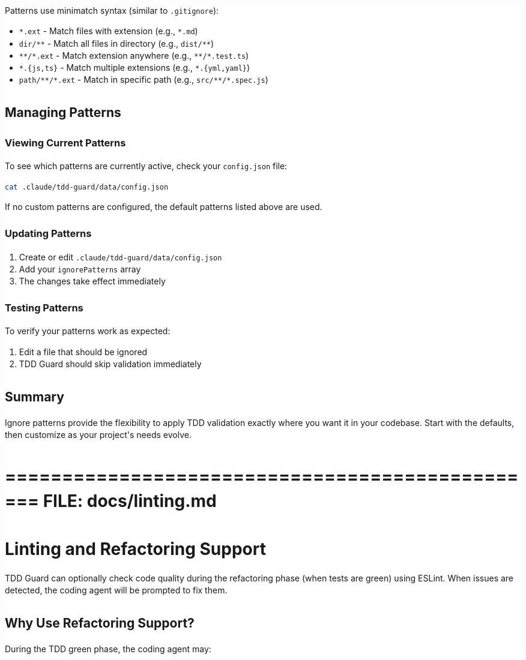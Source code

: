 Patterns use minimatch syntax (similar to `.gitignore`):

- `*.ext` - Match files with extension (e.g., `*.md`)
- `dir/**` - Match all files in directory (e.g., `dist/**`)
- `**/*.ext` - Match extension anywhere (e.g., `**/*.test.ts`)
- `*.{js,ts}` - Match multiple extensions (e.g., `*.{yml,yaml}`)
- `path/**/*.ext` - Match in specific path (e.g., `src/**/*.spec.js`)

## Managing Patterns

### Viewing Current Patterns

To see which patterns are currently active, check your `config.json` file:

```bash
cat .claude/tdd-guard/data/config.json
```

If no custom patterns are configured, the default patterns listed above are used.

### Updating Patterns

1. Create or edit `.claude/tdd-guard/data/config.json`
2. Add your `ignorePatterns` array
3. The changes take effect immediately

### Testing Patterns

To verify your patterns work as expected:

1. Edit a file that should be ignored
2. TDD Guard should skip validation immediately

## Summary

Ignore patterns provide the flexibility to apply TDD validation exactly where you want it in your codebase. Start with the defaults, then customize as your project's needs evolve.



================================================
FILE: docs/linting.md
================================================
# Linting and Refactoring Support

TDD Guard can optionally check code quality during the refactoring phase (when tests are green) using ESLint.
When issues are detected, the coding agent will be prompted to fix them.

## Why Use Refactoring Support?

During the TDD green phase, the coding agent may:
